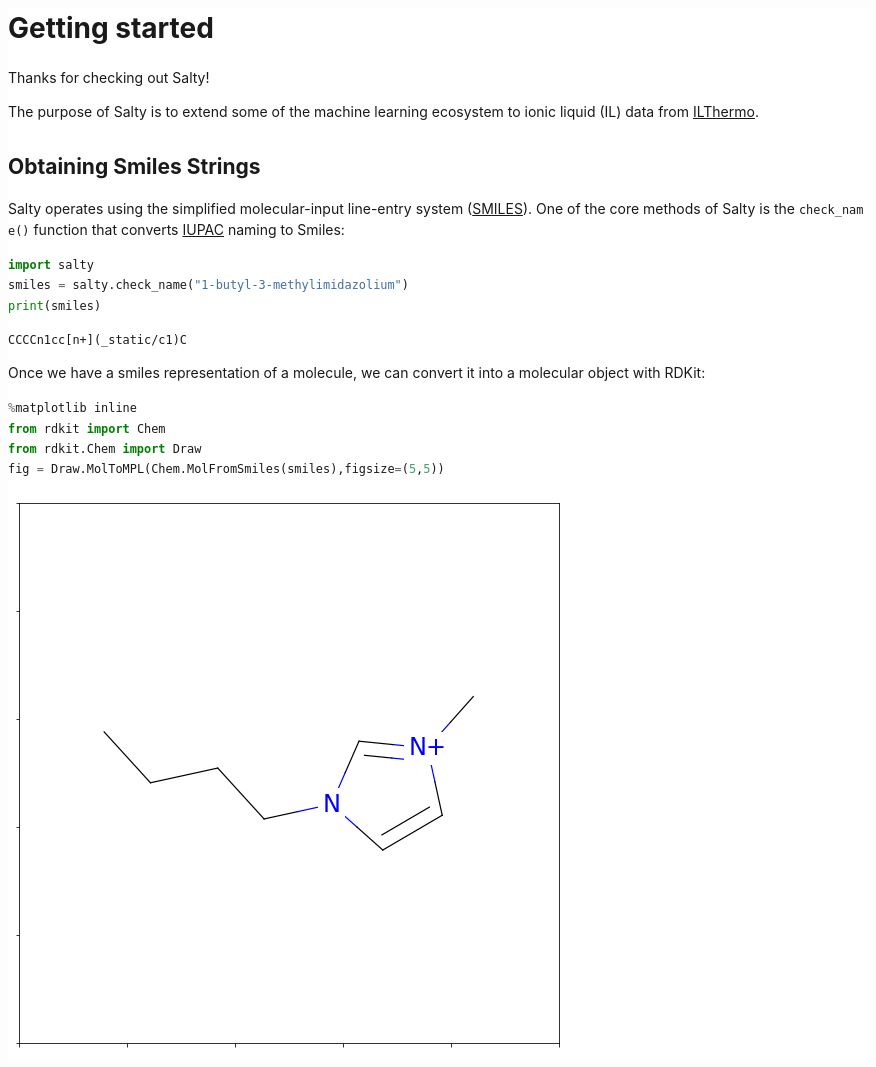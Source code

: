 
# Getting started

Thanks for checking out Salty! 

The purpose of Salty is to extend some of the machine learning ecosystem to ionic liquid (IL) data from [ILThermo](_static/http://ilthermo.boulder.nist.gov/).

## Obtaining Smiles Strings

Salty operates using the simplified molecular-input line-entry system ([SMILES](_static/https://en.wikipedia.org/wiki/Simplified_molecular-input_line-entry_system)). One of the core methods of Salty is the `check_name()` function that converts [IUPAC](_static/https://iupac.org/) naming to Smiles:


```python
import salty
smiles = salty.check_name("1-butyl-3-methylimidazolium")
print(smiles)
```

    CCCCn1cc[n+](_static/c1)C


Once we have a smiles representation of a molecule, we can convert it into a molecular object with RDKit:


```python
%matplotlib inline
from rdkit import Chem
from rdkit.Chem import Draw
fig = Draw.MolToMPL(Chem.MolFromSmiles(smiles),figsize=(5,5))
```


![png](_static/output_3_0.png)
